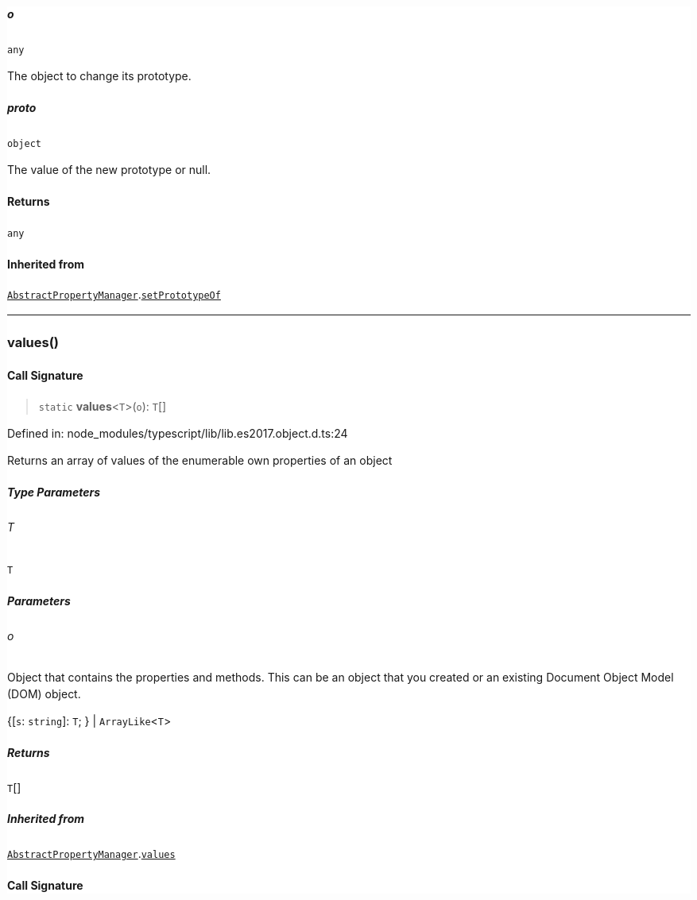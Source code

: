 ##### o

`any`

The object to change its prototype.

##### proto

`object`

The value of the new prototype or null.

#### Returns

`any`

#### Inherited from

[`AbstractPropertyManager`](../../abstract/classes/AbstractPropertyManager.md).[`setPrototypeOf`](../../abstract/classes/AbstractPropertyManager.md#setprototypeof)

***

### values()

#### Call Signature

> `static` **values**\<`T`\>(`o`): `T`[]

Defined in: node\_modules/typescript/lib/lib.es2017.object.d.ts:24

Returns an array of values of the enumerable own properties of an object

##### Type Parameters

###### T

`T`

##### Parameters

###### o

Object that contains the properties and methods. This can be an object that you created or an existing Document Object Model (DOM) object.

\{[`s`: `string`]: `T`; \} | `ArrayLike`\<`T`\>

##### Returns

`T`[]

##### Inherited from

[`AbstractPropertyManager`](../../abstract/classes/AbstractPropertyManager.md).[`values`](../../abstract/classes/AbstractPropertyManager.md#values)

#### Call Signature
